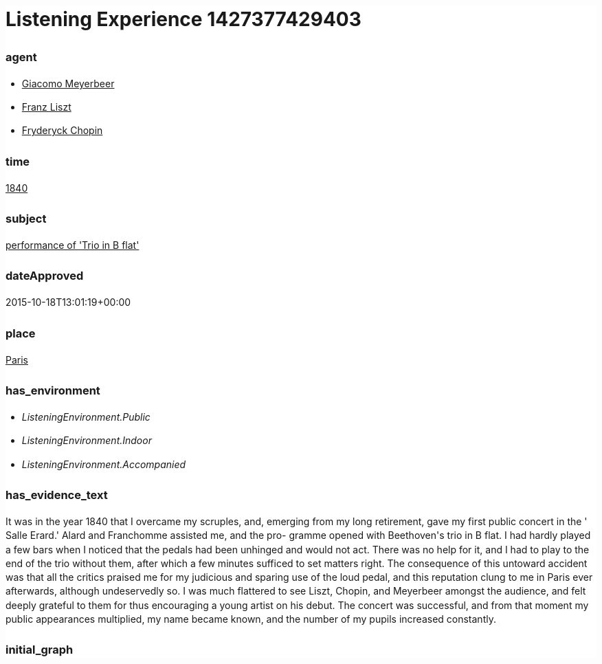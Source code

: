 # Listening Experience 1427377429403

### agent

 - [Giacomo Meyerbeer](#Giacomo-Meyerbeer)

 - [Franz Liszt](#Franz-Liszt)

 - [Fryderyck Chopin](#Fryderyck-Chopin)

### time


[1840](#1840)

### subject


[performance of 'Trio in B flat'](#performance-of-'Trio-in-B-flat')

### dateApproved


2015-10-18T13:01:19+00:00

### place


[Paris](#Paris)

### has_environment

 - *ListeningEnvironment.Public*

 - *ListeningEnvironment.Indoor*

 - *ListeningEnvironment.Accompanied*

### has_evidence_text


It was in the year 1840 that I overcame my scruples, and, emerging from my long retirement, gave my first public concert in the ' Salle Erard.' Alard and Franchomme assisted me, and the pro- gramme opened with Beethoven's trio in B flat. I had hardly played a few bars when I noticed that the pedals had been unhinged and would not act. There was no help for it, and I had to play to the end of the trio without them, after which a few minutes sufficed to set matters right. The consequence of this untoward accident was that all the critics praised me for my judicious and sparing use of the loud pedal, and this reputation clung to me in Paris ever afterwards, although undeservedly so. I 
was much flattered to see Liszt, Chopin, and Meyerbeer amongst the audience, and felt deeply grateful to them for thus encouraging a young artist on his debut. The concert was successful, and from that moment my public appearances multiplied, my name became known, and the number of my pupils increased constantly. 

### initial_graph
